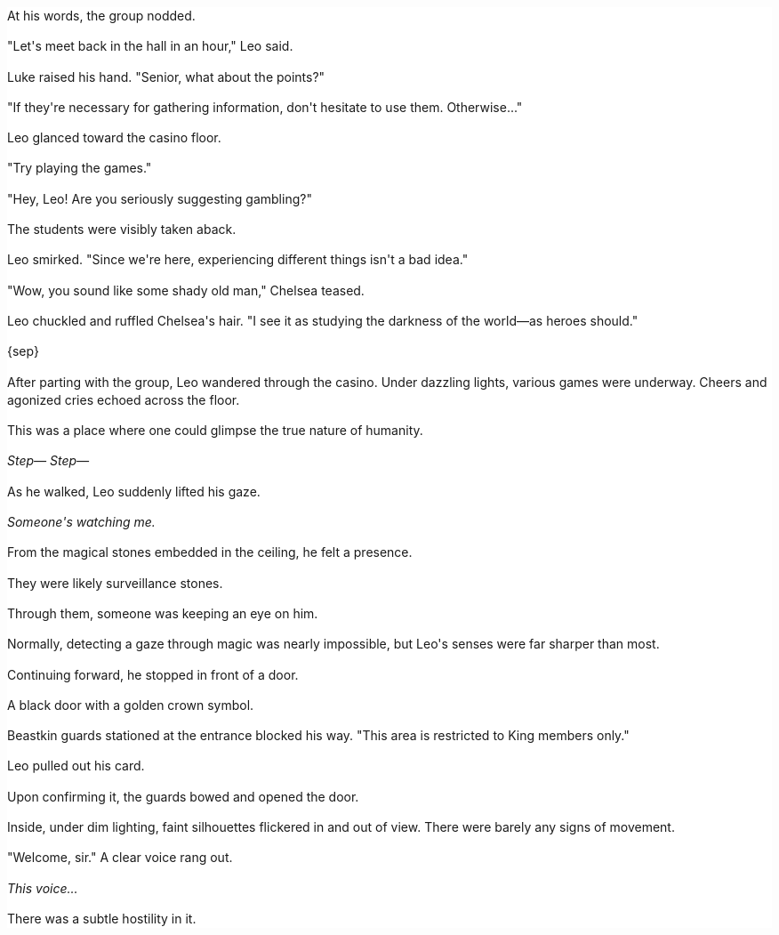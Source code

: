 At his words, the group nodded.

"Let's meet back in the hall in an hour," Leo said.

Luke raised his hand. "Senior, what about the points?"

"If they're necessary for gathering information, don't hesitate to use them. Otherwise..."

Leo glanced toward the casino floor.

"Try playing the games."

"Hey, Leo! Are you seriously suggesting gambling?"

The students were visibly taken aback.

Leo smirked. "Since we're here, experiencing different things isn't a bad idea."

"Wow, you sound like some shady old man," Chelsea teased.

Leo chuckled and ruffled Chelsea's hair. "I see it as studying the darkness of the world—as heroes should."

{sep}

After parting with the group, Leo wandered through the casino. Under dazzling lights, various games were underway. Cheers and agonized cries echoed across the floor.

This was a place where one could glimpse the true nature of humanity.

*Step— Step—*

As he walked, Leo suddenly lifted his gaze.

*Someone's watching me.*

From the magical stones embedded in the ceiling, he felt a presence.

They were likely surveillance stones.

Through them, someone was keeping an eye on him.

Normally, detecting a gaze through magic was nearly impossible, but Leo's senses were far sharper than most.

Continuing forward, he stopped in front of a door.

A black door with a golden crown symbol.

Beastkin guards stationed at the entrance blocked his way. "This area is restricted to King members only."

Leo pulled out his card.

Upon confirming it, the guards bowed and opened the door.

Inside, under dim lighting, faint silhouettes flickered in and out of view. There were barely any signs of movement.

"Welcome, sir." A clear voice rang out.

*This voice...*

There was a subtle hostility in it.
